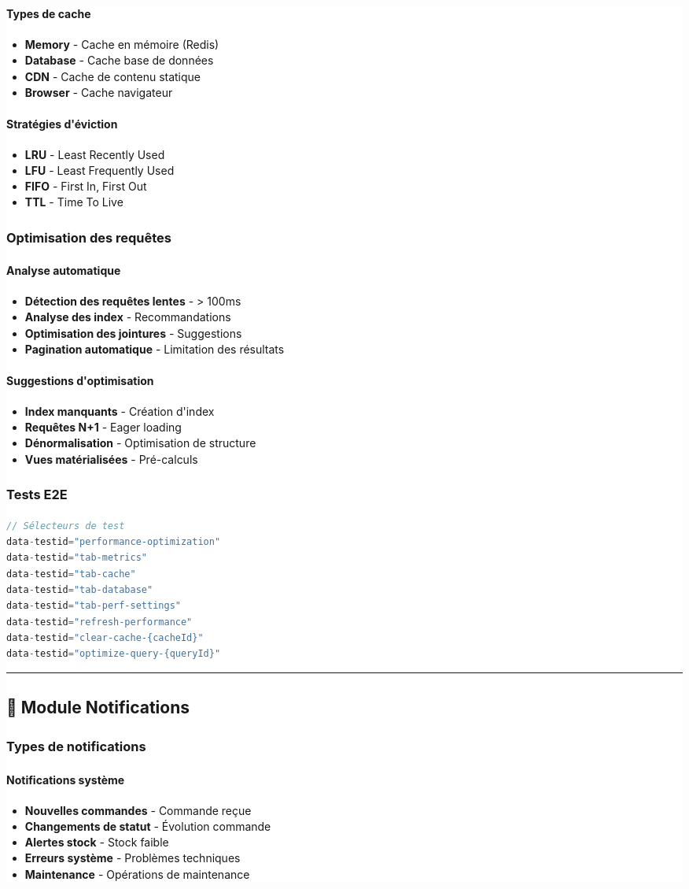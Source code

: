 #### Types de cache
- **Memory** - Cache en mémoire (Redis)
- **Database** - Cache base de données
- **CDN** - Cache de contenu statique
- **Browser** - Cache navigateur

#### Stratégies d'éviction
- **LRU** - Least Recently Used
- **LFU** - Least Frequently Used
- **FIFO** - First In, First Out
- **TTL** - Time To Live

### Optimisation des requêtes

#### Analyse automatique
- **Détection des requêtes lentes** - > 100ms
- **Analyse des index** - Recommandations
- **Optimisation des jointures** - Suggestions
- **Pagination automatique** - Limitation des résultats

#### Suggestions d'optimisation
- **Index manquants** - Création d'index
- **Requêtes N+1** - Eager loading
- **Dénormalisation** - Optimisation de structure
- **Vues matérialisées** - Pré-calculs

### Tests E2E
```typescript
// Sélecteurs de test
data-testid="performance-optimization"
data-testid="tab-metrics"
data-testid="tab-cache"
data-testid="tab-database"
data-testid="tab-perf-settings"
data-testid="refresh-performance"
data-testid="clear-cache-{cacheId}"
data-testid="optimize-query-{queryId}"
```

---

## 🔔 Module Notifications

### Types de notifications

#### Notifications système
- **Nouvelles commandes** - Commande reçue
- **Changements de statut** - Évolution commande
- **Alertes stock** - Stock faible
- **Erreurs système** - Problèmes techniques
- **Maintenance** - Opérations de maintenance
